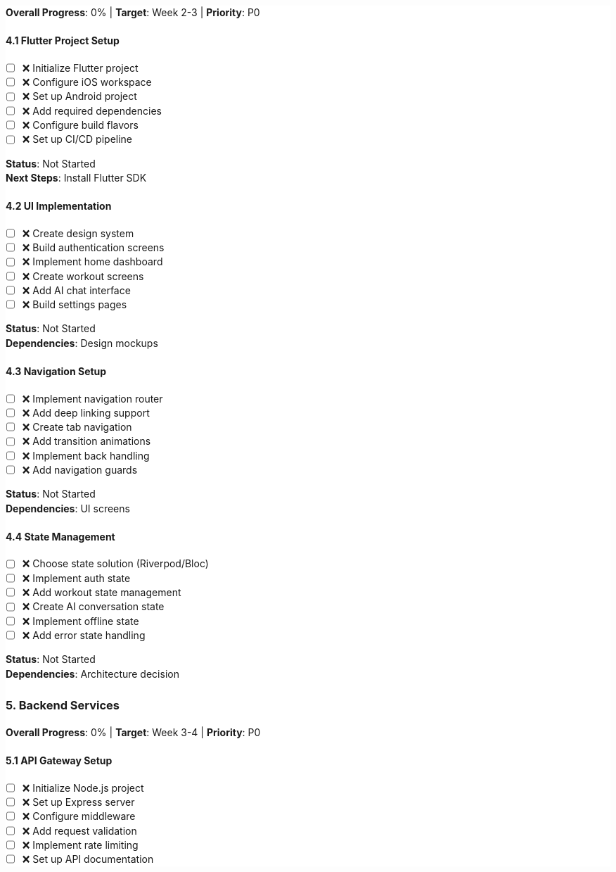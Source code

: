**Overall Progress**: 0% | **Target**: Week 2-3 | **Priority**: P0

#### 4.1 Flutter Project Setup
- [ ] ❌ Initialize Flutter project
- [ ] ❌ Configure iOS workspace
- [ ] ❌ Set up Android project
- [ ] ❌ Add required dependencies
- [ ] ❌ Configure build flavors
- [ ] ❌ Set up CI/CD pipeline

**Status**: Not Started  
**Next Steps**: Install Flutter SDK

#### 4.2 UI Implementation
- [ ] ❌ Create design system
- [ ] ❌ Build authentication screens
- [ ] ❌ Implement home dashboard
- [ ] ❌ Create workout screens
- [ ] ❌ Add AI chat interface
- [ ] ❌ Build settings pages

**Status**: Not Started  
**Dependencies**: Design mockups

#### 4.3 Navigation Setup
- [ ] ❌ Implement navigation router
- [ ] ❌ Add deep linking support
- [ ] ❌ Create tab navigation
- [ ] ❌ Add transition animations
- [ ] ❌ Implement back handling
- [ ] ❌ Add navigation guards

**Status**: Not Started  
**Dependencies**: UI screens

#### 4.4 State Management
- [ ] ❌ Choose state solution (Riverpod/Bloc)
- [ ] ❌ Implement auth state
- [ ] ❌ Add workout state management
- [ ] ❌ Create AI conversation state
- [ ] ❌ Implement offline state
- [ ] ❌ Add error state handling

**Status**: Not Started  
**Dependencies**: Architecture decision

### 5. Backend Services

**Overall Progress**: 0% | **Target**: Week 3-4 | **Priority**: P0

#### 5.1 API Gateway Setup
- [ ] ❌ Initialize Node.js project
- [ ] ❌ Set up Express server
- [ ] ❌ Configure middleware
- [ ] ❌ Add request validation
- [ ] ❌ Implement rate limiting
- [ ] ❌ Set up API documentation
